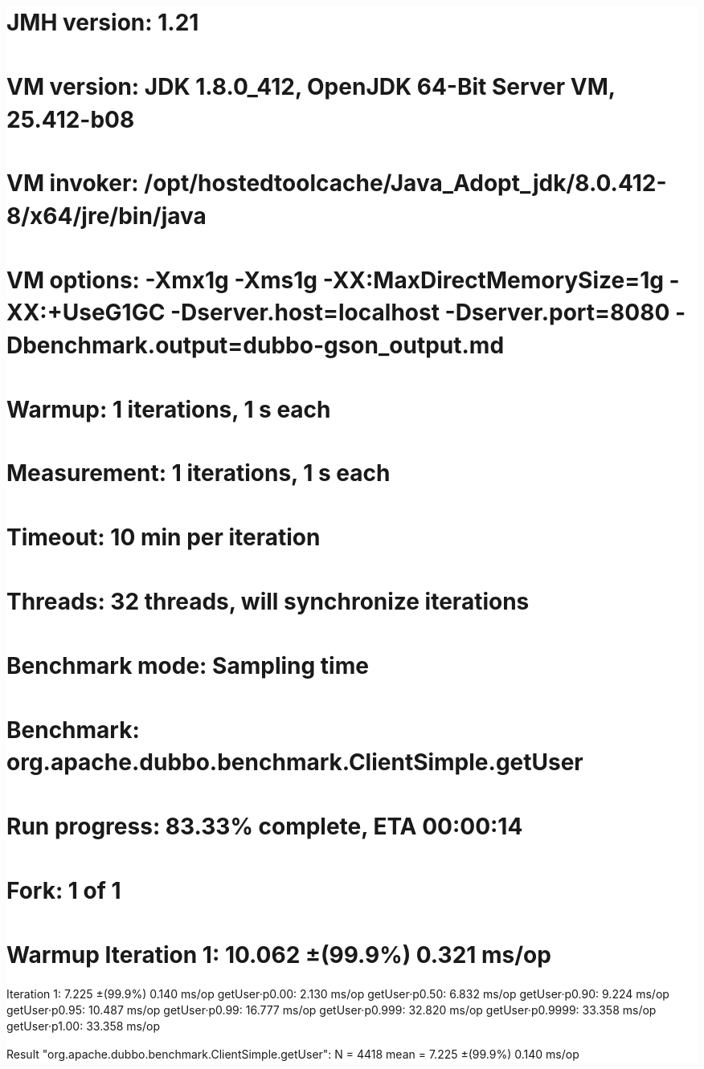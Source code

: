 # JMH version: 1.21
# VM version: JDK 1.8.0_412, OpenJDK 64-Bit Server VM, 25.412-b08
# VM invoker: /opt/hostedtoolcache/Java_Adopt_jdk/8.0.412-8/x64/jre/bin/java
# VM options: -Xmx1g -Xms1g -XX:MaxDirectMemorySize=1g -XX:+UseG1GC -Dserver.host=localhost -Dserver.port=8080 -Dbenchmark.output=dubbo-gson_output.md
# Warmup: 1 iterations, 1 s each
# Measurement: 1 iterations, 1 s each
# Timeout: 10 min per iteration
# Threads: 32 threads, will synchronize iterations
# Benchmark mode: Sampling time
# Benchmark: org.apache.dubbo.benchmark.ClientSimple.getUser

# Run progress: 83.33% complete, ETA 00:00:14
# Fork: 1 of 1
# Warmup Iteration   1: 10.062 ±(99.9%) 0.321 ms/op
Iteration   1: 7.225 ±(99.9%) 0.140 ms/op
                 getUser·p0.00:   2.130 ms/op
                 getUser·p0.50:   6.832 ms/op
                 getUser·p0.90:   9.224 ms/op
                 getUser·p0.95:   10.487 ms/op
                 getUser·p0.99:   16.777 ms/op
                 getUser·p0.999:  32.820 ms/op
                 getUser·p0.9999: 33.358 ms/op
                 getUser·p1.00:   33.358 ms/op



Result "org.apache.dubbo.benchmark.ClientSimple.getUser":
  N = 4418
  mean =      7.225 ±(99.9%) 0.140 ms/op
